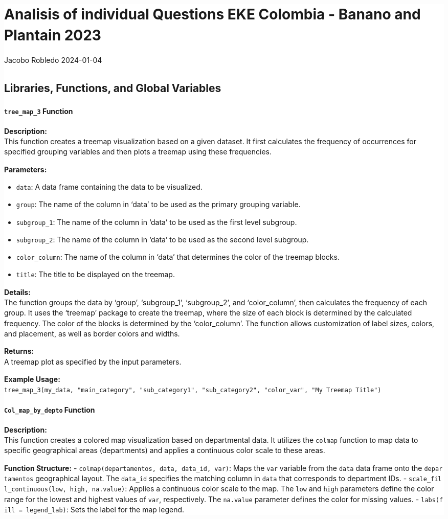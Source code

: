Analisis of individual Questions EKE Colombia - Banano and Plantain 2023
================
Jacobo Robledo
2024-01-04

## Libraries, Functions, and Global Variables

#### `tree_map_3` Function

**Description:**  
This function creates a treemap visualization based on a given dataset.
It first calculates the frequency of occurrences for specified grouping
variables and then plots a treemap using these frequencies.

**Parameters:**  

- `data`: A data frame containing the data to be visualized.

- `group`: The name of the column in ‘data’ to be used as the primary
  grouping variable.

- `subgroup_1`: The name of the column in ‘data’ to be used as the first
  level subgroup.

- `subgroup_2`: The name of the column in ‘data’ to be used as the
  second level subgroup.

- `color_column`: The name of the column in ‘data’ that determines the
  color of the treemap blocks.

- `title`: The title to be displayed on the treemap.

**Details:**  
The function groups the data by ‘group’, ‘subgroup_1’, ‘subgroup_2’, and
‘color_column’, then calculates the frequency of each group. It uses the
‘treemap’ package to create the treemap, where the size of each block is
determined by the calculated frequency. The color of the blocks is
determined by the ‘color_column’. The function allows customization of
label sizes, colors, and placement, as well as border colors and widths.

**Returns:**  
A treemap plot as specified by the input parameters.

**Example Usage:**  
`tree_map_3(my_data, "main_category", "sub_category1", "sub_category2", "color_var", "My Treemap Title")`

#### `Col_map_by_depto` Function

**Description:**  
This function creates a colored map visualization based on departmental
data. It utilizes the `colmap` function to map data to specific
geographical areas (departments) and applies a continuous color scale to
these areas.

**Function Structure:** - `colmap(departamentos, data, data_id, var)`:
Maps the `var` variable from the `data` data frame onto the
`departamentos` geographical layout. The `data_id` specifies the
matching column in `data` that corresponds to department IDs. -
`scale_fill_continuous(low, high, na.value)`: Applies a continuous color
scale to the map. The `low` and `high` parameters define the color range
for the lowest and highest values of `var`, respectively. The `na.value`
parameter defines the color for missing values. -
`labs(fill = legend_lab)`: Sets the label for the map legend.
